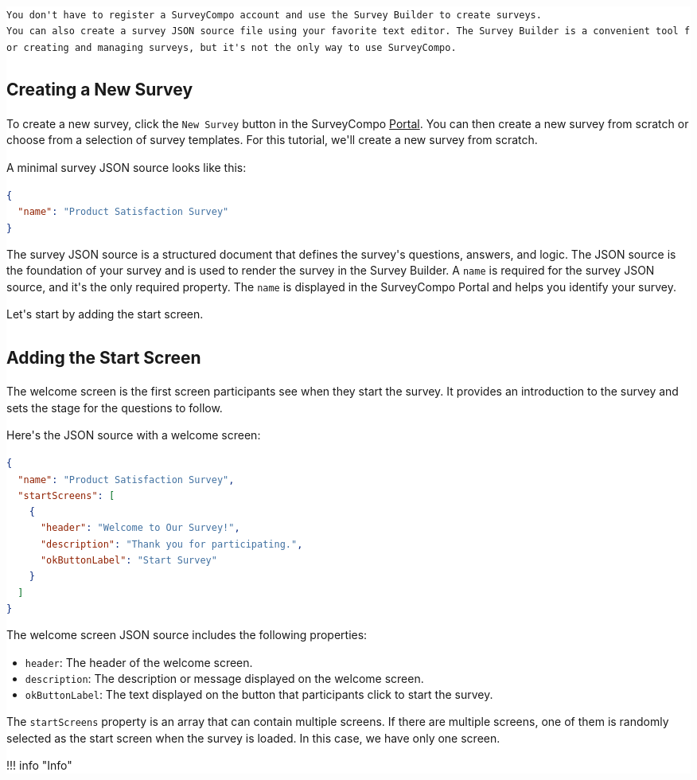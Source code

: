     You don't have to register a SurveyCompo account and use the Survey Builder to create surveys.
    You can also create a survey JSON source file using your favorite text editor. The Survey Builder is a convenient tool for creating and managing surveys, but it's not the only way to use SurveyCompo.

## Creating a New Survey

To create a new survey, click the `New Survey` button in the SurveyCompo [Portal](https://app.surveycompo.com). You can then create a new survey from scratch or choose from a selection of survey templates. For this tutorial, we'll create a new survey from scratch.

A minimal survey JSON source looks like this:

```json
{
  "name": "Product Satisfaction Survey"
}
```

The survey JSON source is a structured document that defines the survey's questions, answers, and logic. The JSON source is the foundation of your survey and is used to render the survey in the Survey Builder. A `name` is required for the survey JSON source, and it's the only required property. The `name` is displayed in the SurveyCompo Portal and helps you identify your survey.

Let's start by adding the start screen.

## Adding the Start Screen

The welcome screen is the first screen participants see when they start the survey. It provides an introduction to the survey and sets the stage for the questions to follow.

Here's the JSON source with a welcome screen:

```json
{
  "name": "Product Satisfaction Survey",
  "startScreens": [
    {
      "header": "Welcome to Our Survey!",
      "description": "Thank you for participating.",
      "okButtonLabel": "Start Survey"
    }
  ]
}
```

The welcome screen JSON source includes the following properties:

- `header`: The header of the welcome screen.
- `description`: The description or message displayed on the welcome screen.
- `okButtonLabel`: The text displayed on the button that participants click to start the survey.

The `startScreens` property is an array that can contain multiple screens. If there are multiple screens, one of them is randomly selected as the start screen when the survey is loaded. In this case, we have only one screen.

!!! info "Info"
